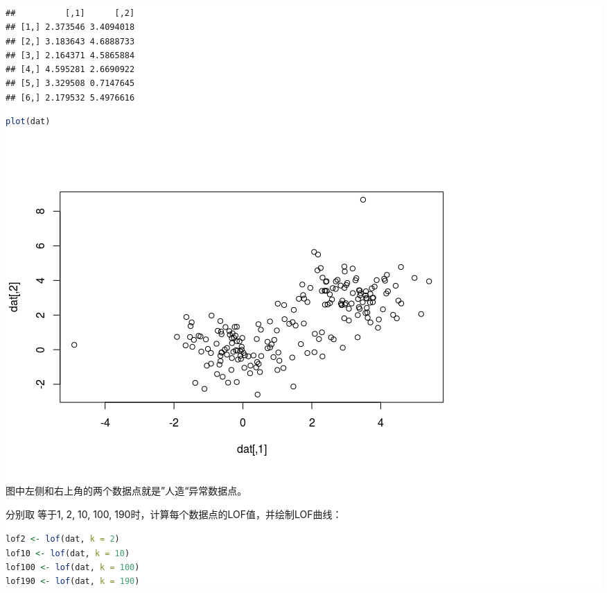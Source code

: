     ##          [,1]      [,2]
    ## [1,] 2.373546 3.4094018
    ## [2,] 3.183643 4.6888733
    ## [3,] 2.164371 4.5865884
    ## [4,] 4.595281 2.6690922
    ## [5,] 3.329508 0.7147645
    ## [6,] 2.179532 5.4976616

``` r
plot(dat)
```

![](outlier-cluster_files/figure-markdown_github/unnamed-chunk-1-1.png)

图中左侧和右上角的两个数据点就是”人造“异常数据点。

分别取 ![k](https://latex.codecogs.com/png.latex?k "k") 等于1, 2, 10, 100, 190时，计算每个数据点的LOF值，并绘制LOF曲线：

``` r
lof2 <- lof(dat, k = 2)
lof10 <- lof(dat, k = 10)
lof100 <- lof(dat, k = 100)
lof190 <- lof(dat, k = 190)
```
